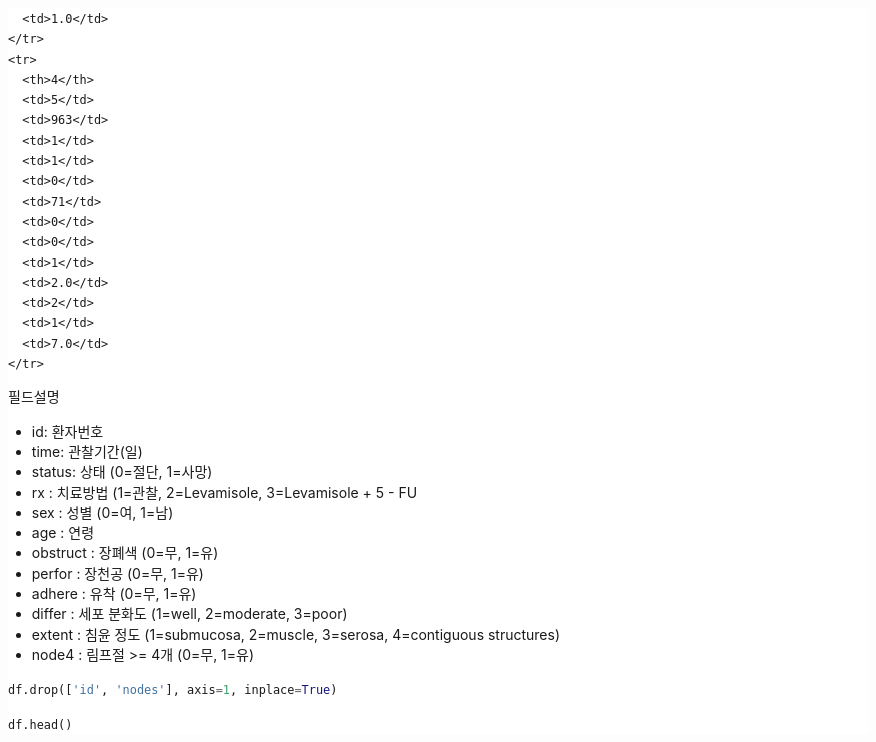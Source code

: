       <td>1.0</td>
    </tr>
    <tr>
      <th>4</th>
      <td>5</td>
      <td>963</td>
      <td>1</td>
      <td>1</td>
      <td>0</td>
      <td>71</td>
      <td>0</td>
      <td>0</td>
      <td>1</td>
      <td>2.0</td>
      <td>2</td>
      <td>1</td>
      <td>7.0</td>
    </tr>
  </tbody>
</table>
</div>



필드설명
- id: 환자번호
- time: 관찰기간(일)
- status: 상태 (0=절단, 1=사망)
- rx : 치료방법 (1=관찰, 2=Levamisole, 3=Levamisole + 5 - FU
- sex : 성별 (0=여, 1=남)
- age : 연령
- obstruct : 장폐색 (0=무, 1=유)
- perfor : 장천공 (0=무, 1=유)
- adhere : 유착 (0=무, 1=유)
- differ : 세포 분화도 (1=well, 2=moderate, 3=poor)
- extent : 침윤 정도 (1=submucosa, 2=muscle, 3=serosa, 4=contiguous structures)
- node4 : 림프절 >= 4개 (0=무, 1=유)


```python
df.drop(['id', 'nodes'], axis=1, inplace=True)
```


```python
df.head()
```




<div>
<style scoped>
    .dataframe tbody tr th:only-of-type {
        vertical-align: middle;
    }
